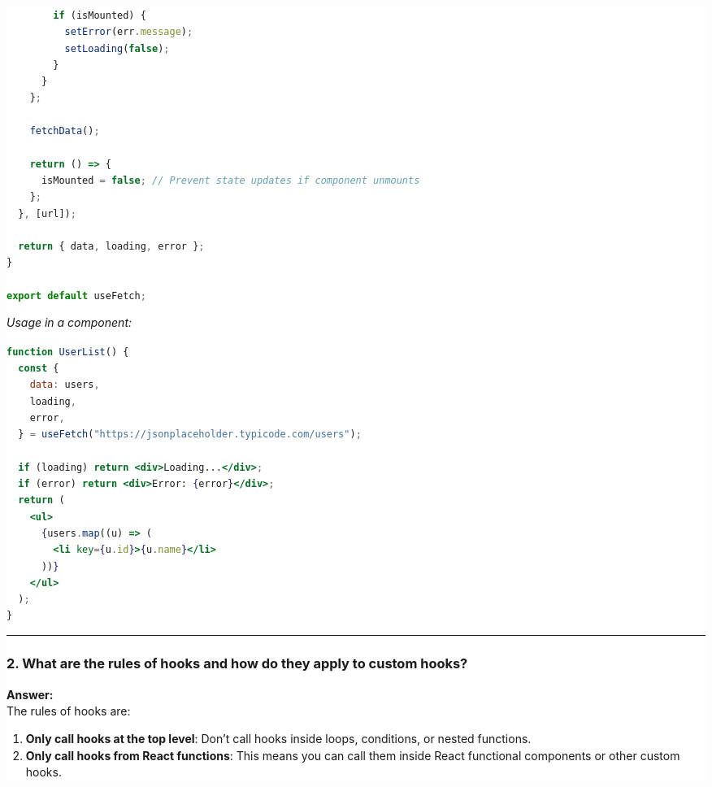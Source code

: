 ```jsx
        if (isMounted) {
          setError(err.message);
          setLoading(false);
        }
      }
    };

    fetchData();

    return () => {
      isMounted = false; // Prevent state updates if component unmounts
    };
  }, [url]);

  return { data, loading, error };
}

export default useFetch;
```

_Usage in a component:_

```jsx
function UserList() {
  const {
    data: users,
    loading,
    error,
  } = useFetch("https://jsonplaceholder.typicode.com/users");

  if (loading) return <div>Loading...</div>;
  if (error) return <div>Error: {error}</div>;
  return (
    <ul>
      {users.map((u) => (
        <li key={u.id}>{u.name}</li>
      ))}
    </ul>
  );
}
```

---

### 2. What are the rules of hooks and how do they apply to custom hooks?

**Answer:**  
The rules of hooks are:

1. **Only call hooks at the top level**: Don’t call hooks inside loops, conditions, or nested functions.
2. **Only call hooks from React functions**: This means you can call them inside React functional components or other custom hooks.
